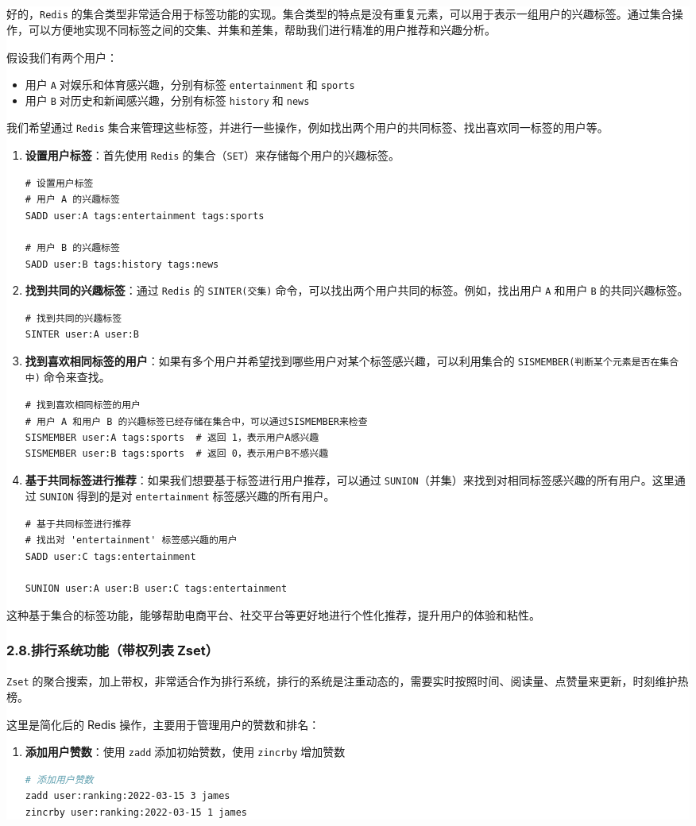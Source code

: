 好的，`Redis` 的集合类型非常适合用于标签功能的实现。集合类型的特点是没有重复元素，可以用于表示一组用户的兴趣标签。通过集合操作，可以方便地实现不同标签之间的交集、并集和差集，帮助我们进行精准的用户推荐和兴趣分析。

假设我们有两个用户：

- 用户 `A` 对娱乐和体育感兴趣，分别有标签 `entertainment` 和 `sports`
- 用户 `B` 对历史和新闻感兴趣，分别有标签 `history` 和 `news`

我们希望通过 `Redis` 集合来管理这些标签，并进行一些操作，例如找出两个用户的共同标签、找出喜欢同一标签的用户等。

1. **设置用户标签**：首先使用 `Redis` 的集合（`SET`）来存储每个用户的兴趣标签。

   ```shell
   # 设置用户标签
   # 用户 A 的兴趣标签
   SADD user:A tags:entertainment tags:sports
   
   # 用户 B 的兴趣标签
   SADD user:B tags:history tags:news
   
   ```

2. **找到共同的兴趣标签**：通过 `Redis` 的 `SINTER(交集)` 命令，可以找出两个用户共同的标签。例如，找出用户 `A` 和用户 `B` 的共同兴趣标签。

   ```shell
   # 找到共同的兴趣标签
   SINTER user:A user:B
   ```

3. **找到喜欢相同标签的用户**：如果有多个用户并希望找到哪些用户对某个标签感兴趣，可以利用集合的 `SISMEMBER(判断某个元素是否在集合中)` 命令来查找。

   ```shell
   # 找到喜欢相同标签的用户
   # 用户 A 和用户 B 的兴趣标签已经存储在集合中，可以通过SISMEMBER来检查
   SISMEMBER user:A tags:sports  # 返回 1，表示用户A感兴趣
   SISMEMBER user:B tags:sports  # 返回 0，表示用户B不感兴趣
   ```

4. **基于共同标签进行推荐**：如果我们想要基于标签进行用户推荐，可以通过 `SUNION`（并集）来找到对相同标签感兴趣的所有用户。这里通过 `SUNION` 得到的是对 `entertainment` 标签感兴趣的所有用户。

   ```shell
   # 基于共同标签进行推荐
   # 找出对 'entertainment' 标签感兴趣的用户
   SADD user:C tags:entertainment
   
   SUNION user:A user:B user:C tags:entertainment
   ```

这种基于集合的标签功能，能够帮助电商平台、社交平台等更好地进行个性化推荐，提升用户的体验和粘性。

### 2.8.排行系统功能（带权列表 Zset）

`Zset` 的聚合搜索，加上带权，非常适合作为排行系统，排行的系统是注重动态的，需要实时按照时间、阅读量、点赞量来更新，时刻维护热榜。

这里是简化后的 Redis 操作，主要用于管理用户的赞数和排名：

1. **添加用户赞数**：使用 `zadd` 添加初始赞数，使用 `zincrby` 增加赞数

   ```bash
   # 添加用户赞数
   zadd user:ranking:2022-03-15 3 james
   zincrby user:ranking:2022-03-15 1 james
   ```
